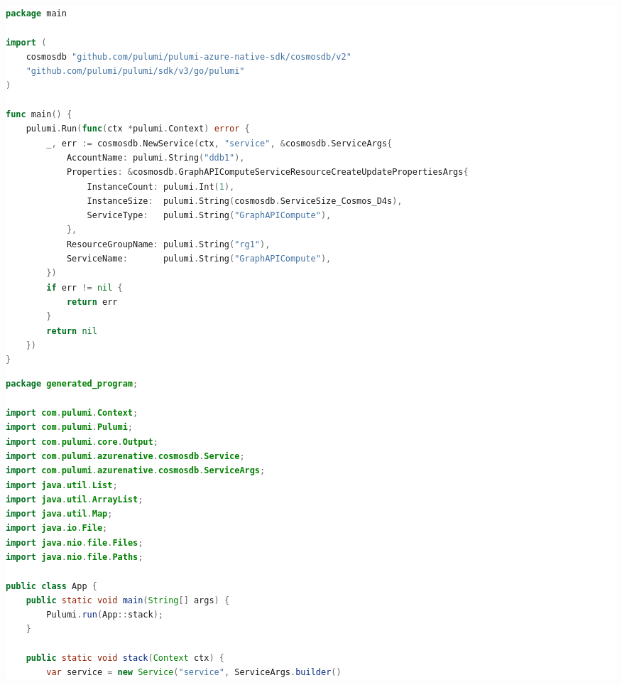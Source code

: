 
</pulumi-choosable>
</div>


<div>
<pulumi-choosable type="language" values="go">


```go
package main

import (
	cosmosdb "github.com/pulumi/pulumi-azure-native-sdk/cosmosdb/v2"
	"github.com/pulumi/pulumi/sdk/v3/go/pulumi"
)

func main() {
	pulumi.Run(func(ctx *pulumi.Context) error {
		_, err := cosmosdb.NewService(ctx, "service", &cosmosdb.ServiceArgs{
			AccountName: pulumi.String("ddb1"),
			Properties: &cosmosdb.GraphAPIComputeServiceResourceCreateUpdatePropertiesArgs{
				InstanceCount: pulumi.Int(1),
				InstanceSize:  pulumi.String(cosmosdb.ServiceSize_Cosmos_D4s),
				ServiceType:   pulumi.String("GraphAPICompute"),
			},
			ResourceGroupName: pulumi.String("rg1"),
			ServiceName:       pulumi.String("GraphAPICompute"),
		})
		if err != nil {
			return err
		}
		return nil
	})
}

```


</pulumi-choosable>
</div>


<div>
<pulumi-choosable type="language" values="java">


```java
package generated_program;

import com.pulumi.Context;
import com.pulumi.Pulumi;
import com.pulumi.core.Output;
import com.pulumi.azurenative.cosmosdb.Service;
import com.pulumi.azurenative.cosmosdb.ServiceArgs;
import java.util.List;
import java.util.ArrayList;
import java.util.Map;
import java.io.File;
import java.nio.file.Files;
import java.nio.file.Paths;

public class App {
    public static void main(String[] args) {
        Pulumi.run(App::stack);
    }

    public static void stack(Context ctx) {
        var service = new Service("service", ServiceArgs.builder()
```